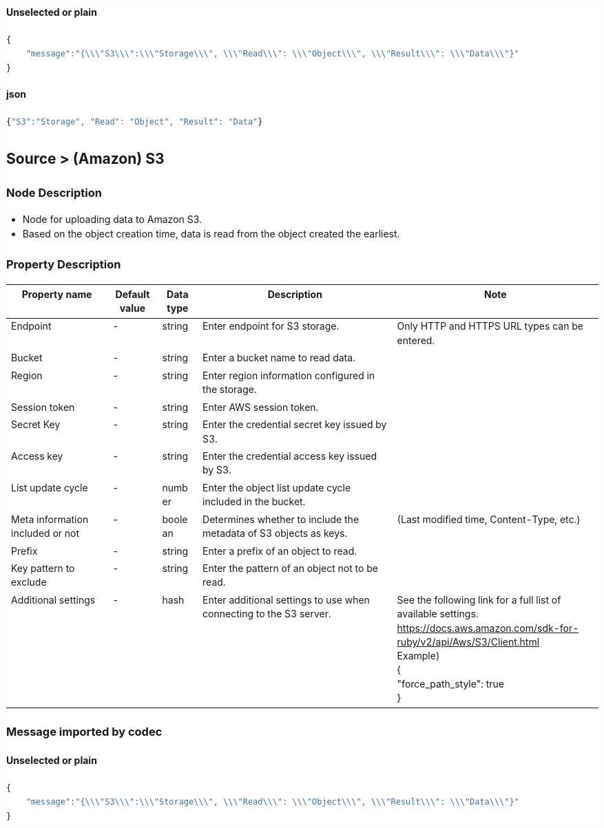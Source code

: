 #### Unselected or plain

``` js
{
    "message":"{\\\"S3\\\":\\\"Storage\\\", \\\"Read\\\": \\\"Object\\\", \\\"Result\\\": \\\"Data\\\"}"
}
```

#### json

``` js
{"S3":"Storage", "Read": "Object", "Result": "Data"}
```

## Source > (Amazon) S3

### Node Description

* Node for uploading data to Amazon S3.
* Based on the object creation time, data is read from the object created the earliest.

### Property Description 

| Property name | Default value | Data type | Description | Note |
| --- | --- | --- | --- | --- |
| Endpoint | - | string | Enter endpoint for S3 storage. | Only HTTP and HTTPS URL types can be entered. |
| Bucket | - | string | Enter a bucket name to read data. |  |
| Region | - | string | Enter region information configured in the storage. |  |
| Session token | - | string | Enter AWS session token. |  |
| Secret Key | - | string | Enter the credential secret key issued by S3. |  |
| Access key | - | string | Enter the credential access key issued by S3. |  |
| List update cycle | - | number | Enter the object list update cycle included in the bucket. |  |
| Meta information included or not | - | boolean | Determines whether to include the metadata of S3 objects as keys. | (Last modified time, Content-Type, etc.) |
| Prefix | - | string | Enter a prefix of an object to read. |  |
| Key pattern to exclude | - | string | Enter the pattern of an object not to be read. |  |
| Additional settings | - | hash | Enter additional settings to use when connecting to the S3 server. | See the following link for a full list of available settings.<br/>https://docs.aws.amazon.com/sdk-for-ruby/v2/api/Aws/S3/Client.html<br/>Example)<br/>{<br/>"force_path_style": true<br/>} |

### Message imported by codec

#### Unselected or plain

``` js
{
    "message":"{\\\"S3\\\":\\\"Storage\\\", \\\"Read\\\": \\\"Object\\\", \\\"Result\\\": \\\"Data\\\"}"
}
```
